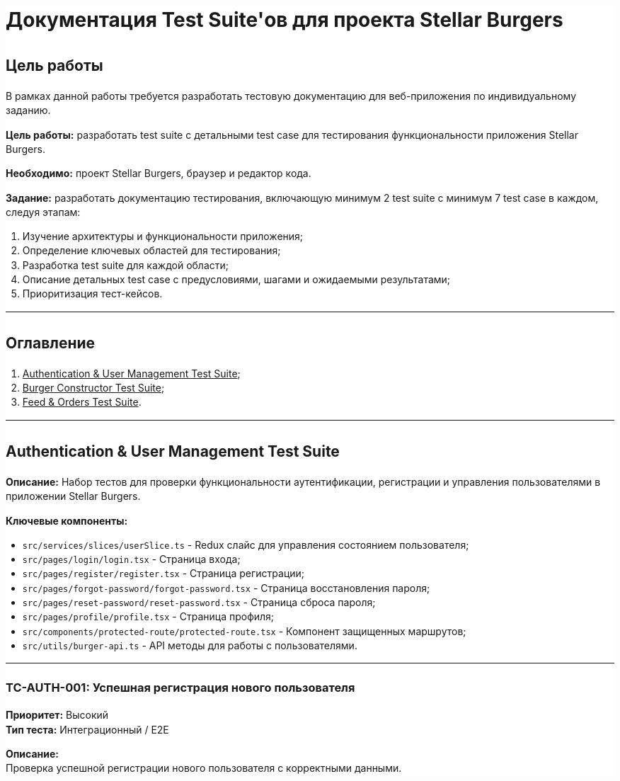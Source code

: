 # Документация Test Suite'ов для проекта Stellar Burgers

## Цель работы

В рамках данной работы требуется разработать тестовую документацию для веб-приложения по индивидуальному заданию.

**Цель работы:** разработать test suite с детальными test case для тестирования функциональности приложения Stellar Burgers.

**Необходимо:** проект Stellar Burgers, браузер и редактор кода.

**Задание:** разработать документацию тестирования, включающую минимум 2 test suite с минимум 7 test case в каждом, следуя этапам:
1. Изучение архитектуры и функциональности приложения;
2. Определение ключевых областей для тестирования;
3. Разработка test suite для каждой области;
4. Описание детальных test case с предусловиями, шагами и ожидаемыми результатами;
5. Приоритизация тест-кейсов.

---

## Оглавление
1. [Authentication & User Management Test Suite](#authentication--user-management-test-suite);
2. [Burger Constructor Test Suite](#burger-constructor-test-suite);
3. [Feed & Orders Test Suite](#feed--orders-test-suite).

---

## Authentication & User Management Test Suite

**Описание:** Набор тестов для проверки функциональности аутентификации, регистрации и управления пользователями в приложении Stellar Burgers.

**Ключевые компоненты:**
- `src/services/slices/userSlice.ts` - Redux слайс для управления состоянием пользователя;
- `src/pages/login/login.tsx` - Страница входа;
- `src/pages/register/register.tsx` - Страница регистрации;
- `src/pages/forgot-password/forgot-password.tsx` - Страница восстановления пароля;
- `src/pages/reset-password/reset-password.tsx` - Страница сброса пароля;
- `src/pages/profile/profile.tsx` - Страница профиля;
- `src/components/protected-route/protected-route.tsx` - Компонент защищенных маршрутов;
- `src/utils/burger-api.ts` - API методы для работы с пользователями.

---

### TC-AUTH-001: Успешная регистрация нового пользователя

**Приоритет:** Высокий  
**Тип теста:** Интеграционный / E2E

**Описание:**  
Проверка успешной регистрации нового пользователя с корректными данными.
